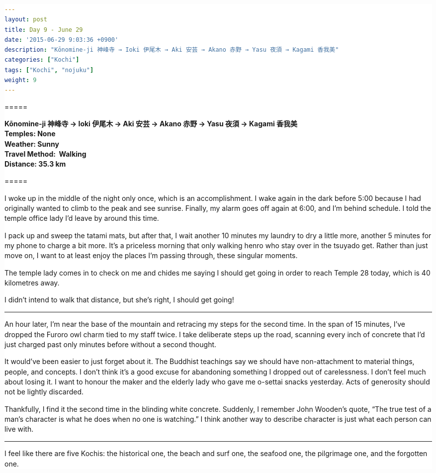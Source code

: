 ```yaml
---
layout: post
title: Day 9 - June 29
date: '2015-06-29 9:03:36 +0900'
description: "Kōnomine-ji 神峰寺 → Ioki 伊尾木 → Aki 安芸 → Akano 赤野 → Yasu 夜須 → Kagami 香我美"
categories: ["Kochi"]
tags: ["Kochi", "nojuku"]
weight: 9
---
```

=====

**Kōnomine-ji 神峰寺 → Ioki 伊尾木 → Aki 安芸 → Akano 赤野 → Yasu 夜須 → Kagami 香我美**  
**Temples: None**  
**Weather: Sunny**  
**Travel Method:  Walking**  
**Distance: 35.3 km**

=====

I woke up in the middle of the night only once, which is an accomplishment. I wake again in the dark before 5:00 because I had originally wanted to climb to the peak and see sunrise. Finally, my alarm goes off again at 6:00, and I’m behind schedule. I told the temple office lady I’d leave by around this time.

I pack up and sweep the tatami mats, but after that, I wait another 10 minutes my laundry to dry a little more, another 5 minutes for my phone to charge a bit more. It’s a priceless morning that only walking henro who stay over in the tsuyado get. Rather than just move on, I want to at least enjoy the places I’m passing through, these singular moments.

The temple lady comes in to check on me and chides me saying I should get going in order to reach Temple 28 today, which is 40 kilometres away.

I didn’t intend to walk that distance, but she’s right, I should get going!

***

An hour later, I’m near the base of the mountain and retracing my steps for the second time. In the span of 15 minutes, I’ve dropped the Furoro owl charm tied to my staff twice. I take deliberate steps up the road, scanning every inch of concrete that I’d just charged past only minutes before without a second thought.

It would’ve been easier to just forget about it. The Buddhist teachings say we should have non-attachment to material things, people, and concepts. I don’t think it’s a good excuse for abandoning something I dropped out of carelessness. I don’t feel much about losing it. I want to honour the maker and the elderly lady who gave me o-settai snacks yesterday. Acts of generosity should not be lightly discarded.

Thankfully, I find it the second time in the blinding white concrete. Suddenly, I remember John Wooden’s quote, “The true test of a man’s character is what he does when no one is watching.” I think another way to describe character is just what each person can live with.

***

I feel like there are five Kochis: the historical one, the beach and surf one, the seafood one, the pilgrimage one, and the forgotten one.
